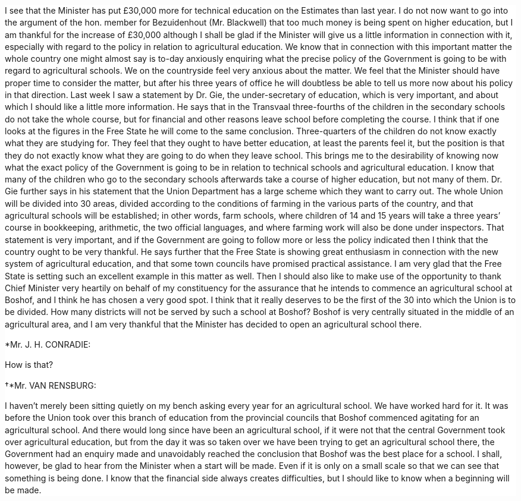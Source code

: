 <p>I see that the Minister has put £30,000 more for technical education on the Estimates than last year. I do not now want to go into the argument of the hon. member for Bezuidenhout (Mr. Blackwell) that too much money is being spent on higher education, but I am thankful for the increase of £30,000 although I shall be glad if the Minister will give us a little information in connection with it, especially with regard to the policy in relation to agricultural education. We know that in connection with this important matter the whole country one might almost say is to-day anxiously enquiring what the precise policy of the Government is going to be with regard to agricultural schools. We on the countryside feel very anxious about the matter. We feel that the Minister should have proper time to consider the matter, but after his three years of office he will doubtless be able to tell us more now about his policy in that direction. Last week I saw a statement by Dr. Gie, the under-secretary of education, which is very important, and about which I should like a little more information. He says that in the Transvaal three-fourths of the children in the secondary schools do not take the whole course, but for financial and other reasons leave school before completing the course. I think that if one looks at the figures in the Free State he will come to the same conclusion. Three-quarters of the children do not know exactly what they are studying for. They feel that they ought to have better education, at least the parents feel it, but the position is that they do not exactly know what they are going to do when they leave school. This brings me to the desirability of knowing now what the exact policy of the Government is going to be in relation to technical schools and agricultural education. I know that many of the children who go to the secondary schools afterwards take a course of higher education, but not many of them. Dr. Gie further says in his statement that the Union Department has a large scheme which they want to carry out. The whole Union will be divided into 30 areas, divided according to the conditions of farming in the various parts of the country, and that agricultural schools will be established; in other words, farm schools, where children of 14 and 15 years will take a three years&#x2019; course in bookkeeping, arithmetic, the two official languages, and where farming work will also be done under inspectors. That statement is very important, and if the Government are going to follow more or less the policy indicated then I think that the country ought to be very thankful. He says further that the Free State is showing great enthusiasm in connection with the new system of agricultural education, and that some town councils have promised practical assistance. I am very glad that the Free State is setting such an excellent example in this matter as well. Then I should also like to make use of the opportunity to thank Chief Minister very heartily on behalf of my constituency <span class="col_3577-3578" refersTo="page_0449"/>for the assurance that he intends to commence an agricultural school at Boshof, and I think he has chosen a very good spot. I think that it really deserves to be the first of the 30 into which the Union is to be divided. How many districts will not be served by such a school at Boshof? Boshof is very centrally situated in the middle of an agricultural area, and I am very thankful that the Minister has decided to open an agricultural school there.</p>

</speech>

<speech by="#conradie">

<from>*Mr. <person refersTo="hansard_za">J. H. CONRADIE</person>:</from>

<p>How is that?</p>

</speech>

<speech by="#van_rensburg">

<from>&#x2020;*Mr. <person refersTo="hansard_za">VAN RENSBURG</person>:</from>

<p>I haven&#x2019;t merely been sitting quietly on my bench asking every year for an agricultural school. We have worked hard for it. It was before the Union took over this branch of education from the provincial councils that Boshof commenced agitating for an agricultural school. And there would long since have been an agricultural school, if it were not that the central Government took over agricultural education, but from the day it was so taken over we have been trying to get an agricultural school there, the Government had an enquiry made and unavoidably reached the conclusion that Boshof was the best place for a school. I shall, however, be glad to hear from the Minister when a start will be made. Even if it is only on a small scale so that we can see that something is being done. I know that the financial side always creates difficulties, but I should like to know when a beginning will be made.</p>
